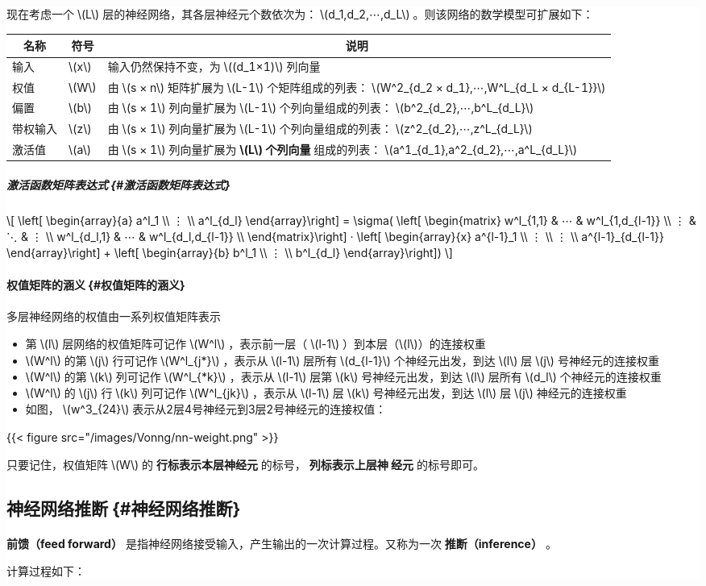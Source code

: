 现在考虑一个 \\(L​\\) 层的神经网络，其各层神经元个数依次为：
\\(d\_1,d\_2,⋯,d\_L​\\) 。则该网络的数学模型可扩展如下：

| 名称 | 符号    | 说明                                                                                      |
|----|-------|-----------------------------------------------------------------------------------------|
| 输入 | \\(x\\) | 输入仍然保持不变，为 \\((d\_1×1)\\) 列向量                                                |
| 权值 | \\(W\\) | 由 \\(s × n\\) 矩阵扩展为 \\(L-1\\) 个矩阵组成的列表： \\(W^2\_{d\_2 × d\_1},⋯,W^L\_{d\_L × d\_{L-1}}\\) |
| 偏置 | \\(b\\) | 由 \\(s × 1\\) 列向量扩展为 \\(L-1\\) 个列向量组成的列表： \\(b^2\_{d\_2},⋯,b^L\_{d\_L}\\) |
| 带权输入 | \\(z\\) | 由 \\(s × 1\\) 列向量扩展为 \\(L-1\\) 个列向量组成的列表： \\(z^2\_{d\_2},⋯,z^L\_{d\_L}\\) |
| 激活值 | \\(a\\) | 由 \\(s × 1\\) 列向量扩展为 **\\(L\\) 个列向量** 组成的列表： \\(a^1\_{d\_1},a^2\_{d\_2},⋯,a^L\_{d\_L}\\) |


##### 激活函数矩阵表达式 {#激活函数矩阵表达式}

\\[
\left[ \begin{array}{a} a^l\_1 \\\ ⋮ \\\ a^l\_{d\_l} \end{array}\right]
= \sigma(
    \left[ \begin{matrix}
        w^l\_{1,1} & ⋯  & w^l\_{1,d\_{l-1}} \\\\
        ⋮ & ⋱  & ⋮  \\\\
        w^l\_{d\_l,1} & ⋯  & w^l\_{d\_l,d\_{l-1}} \\\\
    \end{matrix}\right]  ·
    \left[ \begin{array}{x} a^{l-1}\_1 \\\ ⋮ \\\ ⋮ \\\ a^{l-1}\_{d\_{l-1}} \end{array}\right] +
    \left[ \begin{array}{b} b^l\_1 \\\ ⋮ \\\ b^l\_{d\_l} \end{array}\right])
\\]


#### 权值矩阵的涵义 {#权值矩阵的涵义}

多层神经网络的权值由一系列权值矩阵表示

-   第 \\(l\\) 层网络的权值矩阵可记作 \\(W^l\\) ，表示前一层（ \\(l-1\\) ）到本层（\\(l\\)）的连接权重
-   \\(W^l\\) 的第 \\(j\\) 行可记作 \\(W^l\_{j\*}\\)
    ，表示从 \\(l-1\\) 层所有 \\(d\_{l-1}\\) 个神经元出发，到达 \\(l\\)
    层 \\(j\\) 号神经元的连接权重
-   \\(W^l\\) 的第 \\(k\\) 列可记作 \\(W^l\_{\*k}\\)
    ，表示从 \\(l-1\\) 层第 \\(k\\) 号神经元出发，到达 \\(l\\)
    层所有 \\(d\_l\\) 个神经元的连接权重
-   \\(W^l\\) 的 \\(j\\) 行 \\(k\\) 列可记作 \\(W^l\_{jk}\\) ，表示从 \\(l-1\\) 层 \\(k\\) 号神经元出发，到达 \\(l\\) 层 \\(j\\) 神经元的连接权重
-   如图， \\(w^3\_{24}\\) 表示从2层4号神经元到3层2号神经元的连接权值：

{{< figure src="/images/Vonng/nn-weight.png" >}}

只要记住，权值矩阵 \\(W\\) 的 **行标表示本层神经元** 的标号， **列标表示上层神 经元** 的标号即可。


## 神经网络推断 {#神经网络推断}

**前馈（feed forward）** 是指神经网络接受输入，产生输出的一次计算过程。又称为一次 **推断（inference）** 。

计算过程如下：

